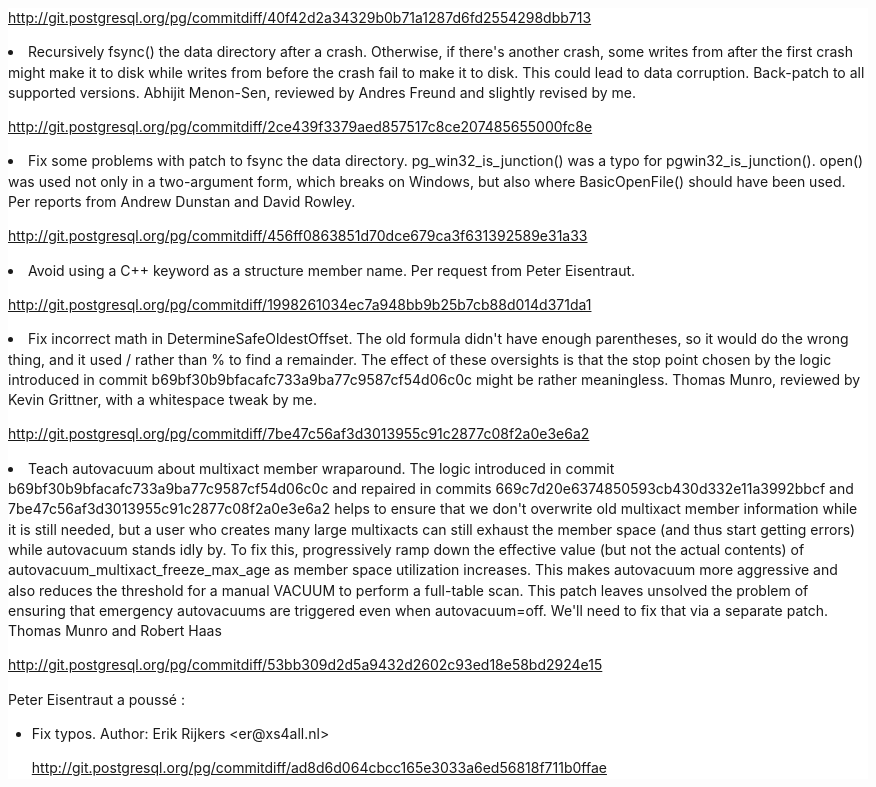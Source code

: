 <a target="_blank" href="http://git.postgresql.org/pg/commitdiff/40f42d2a34329b0b71a1287d6fd2554298dbb713">http://git.postgresql.org/pg/commitdiff/40f42d2a34329b0b71a1287d6fd2554298dbb713</a></li>

<li>Recursively fsync() the data directory after a crash. Otherwise, if there's another crash, some writes from after the first crash might make it to disk while writes from before the crash fail to make it to disk. This could lead to data corruption. Back-patch to all supported versions. Abhijit Menon-Sen, reviewed by Andres Freund and slightly revised by me. 

<a target="_blank" href="http://git.postgresql.org/pg/commitdiff/2ce439f3379aed857517c8ce207485655000fc8e">http://git.postgresql.org/pg/commitdiff/2ce439f3379aed857517c8ce207485655000fc8e</a></li>

<li>Fix some problems with patch to fsync the data directory. pg_win32_is_junction() was a typo for pgwin32_is_junction(). open() was used not only in a two-argument form, which breaks on Windows, but also where BasicOpenFile() should have been used. Per reports from Andrew Dunstan and David Rowley. 

<a target="_blank" href="http://git.postgresql.org/pg/commitdiff/456ff0863851d70dce679ca3f631392589e31a33">http://git.postgresql.org/pg/commitdiff/456ff0863851d70dce679ca3f631392589e31a33</a></li>

<li>Avoid using a C++ keyword as a structure member name. Per request from Peter Eisentraut. 

<a target="_blank" href="http://git.postgresql.org/pg/commitdiff/1998261034ec7a948bb9b25b7cb88d014d371da1">http://git.postgresql.org/pg/commitdiff/1998261034ec7a948bb9b25b7cb88d014d371da1</a></li>

<li>Fix incorrect math in DetermineSafeOldestOffset. The old formula didn't have enough parentheses, so it would do the wrong thing, and it used / rather than % to find a remainder. The effect of these oversights is that the stop point chosen by the logic introduced in commit b69bf30b9bfacafc733a9ba77c9587cf54d06c0c might be rather meaningless. Thomas Munro, reviewed by Kevin Grittner, with a whitespace tweak by me. 

<a target="_blank" href="http://git.postgresql.org/pg/commitdiff/7be47c56af3d3013955c91c2877c08f2a0e3e6a2">http://git.postgresql.org/pg/commitdiff/7be47c56af3d3013955c91c2877c08f2a0e3e6a2</a></li>

<li>Teach autovacuum about multixact member wraparound. The logic introduced in commit b69bf30b9bfacafc733a9ba77c9587cf54d06c0c and repaired in commits 669c7d20e6374850593cb430d332e11a3992bbcf and 7be47c56af3d3013955c91c2877c08f2a0e3e6a2 helps to ensure that we don't overwrite old multixact member information while it is still needed, but a user who creates many large multixacts can still exhaust the member space (and thus start getting errors) while autovacuum stands idly by. To fix this, progressively ramp down the effective value (but not the actual contents) of autovacuum_multixact_freeze_max_age as member space utilization increases. This makes autovacuum more aggressive and also reduces the threshold for a manual VACUUM to perform a full-table scan. This patch leaves unsolved the problem of ensuring that emergency autovacuums are triggered even when autovacuum=off. We'll need to fix that via a separate patch. Thomas Munro and Robert Haas 

<a target="_blank" href="http://git.postgresql.org/pg/commitdiff/53bb309d2d5a9432d2602c93ed18e58bd2924e15">http://git.postgresql.org/pg/commitdiff/53bb309d2d5a9432d2602c93ed18e58bd2924e15</a></li>

</ul>

<p>Peter Eisentraut a pouss&eacute;&nbsp;:</p>

<ul>

<li>Fix typos. Author: Erik Rijkers &lt;er@xs4all.nl&gt; 

<a target="_blank" href="http://git.postgresql.org/pg/commitdiff/ad8d6d064cbcc165e3033a6ed56818f711b0ffae">http://git.postgresql.org/pg/commitdiff/ad8d6d064cbcc165e3033a6ed56818f711b0ffae</a></li>
